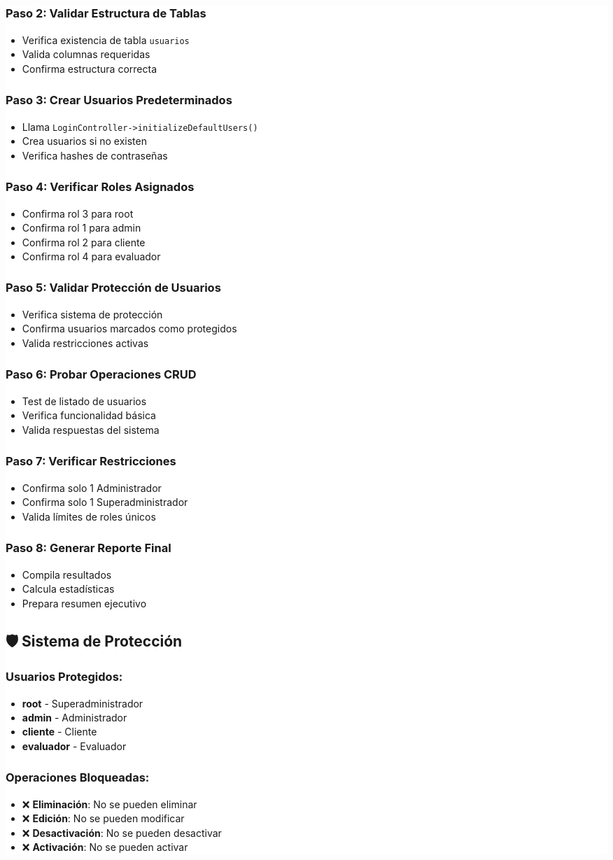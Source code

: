 ### **Paso 2: Validar Estructura de Tablas**
- Verifica existencia de tabla `usuarios`
- Valida columnas requeridas
- Confirma estructura correcta

### **Paso 3: Crear Usuarios Predeterminados**
- Llama `LoginController->initializeDefaultUsers()`
- Crea usuarios si no existen
- Verifica hashes de contraseñas

### **Paso 4: Verificar Roles Asignados**
- Confirma rol 3 para root
- Confirma rol 1 para admin
- Confirma rol 2 para cliente
- Confirma rol 4 para evaluador

### **Paso 5: Validar Protección de Usuarios**
- Verifica sistema de protección
- Confirma usuarios marcados como protegidos
- Valida restricciones activas

### **Paso 6: Probar Operaciones CRUD**
- Test de listado de usuarios
- Verifica funcionalidad básica
- Valida respuestas del sistema

### **Paso 7: Verificar Restricciones**
- Confirma solo 1 Administrador
- Confirma solo 1 Superadministrador
- Valida límites de roles únicos

### **Paso 8: Generar Reporte Final**
- Compila resultados
- Calcula estadísticas
- Prepara resumen ejecutivo

## 🛡️ Sistema de Protección

### **Usuarios Protegidos:**
- **root** - Superadministrador
- **admin** - Administrador
- **cliente** - Cliente
- **evaluador** - Evaluador

### **Operaciones Bloqueadas:**
- ❌ **Eliminación**: No se pueden eliminar
- ❌ **Edición**: No se pueden modificar
- ❌ **Desactivación**: No se pueden desactivar
- ❌ **Activación**: No se pueden activar
